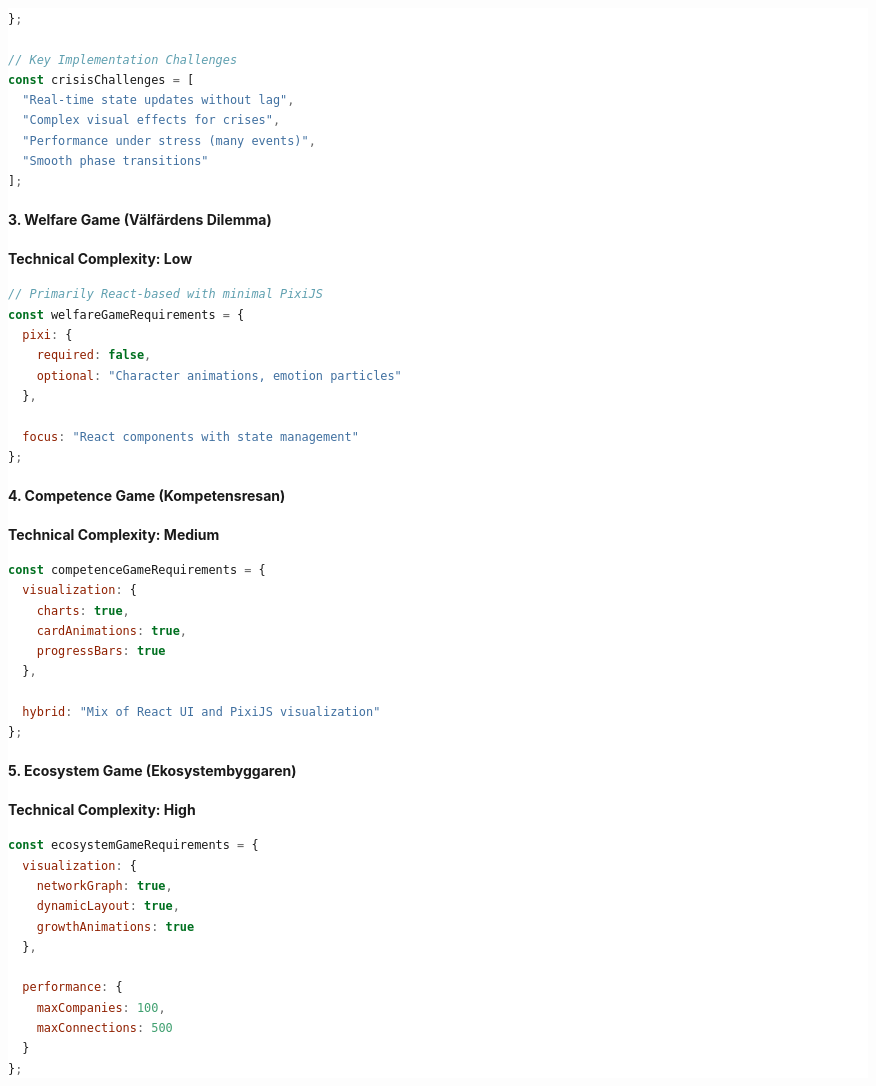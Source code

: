 ```javascript
};

// Key Implementation Challenges
const crisisChallenges = [
  "Real-time state updates without lag",
  "Complex visual effects for crises",
  "Performance under stress (many events)",
  "Smooth phase transitions"
];
```

#### 3. Welfare Game (Välfärdens Dilemma)
**Technical Complexity: Low**

```javascript
// Primarily React-based with minimal PixiJS
const welfareGameRequirements = {
  pixi: {
    required: false,
    optional: "Character animations, emotion particles"
  },
  
  focus: "React components with state management"
};
```

#### 4. Competence Game (Kompetensresan)
**Technical Complexity: Medium**

```javascript
const competenceGameRequirements = {
  visualization: {
    charts: true,
    cardAnimations: true,
    progressBars: true
  },
  
  hybrid: "Mix of React UI and PixiJS visualization"
};
```

#### 5. Ecosystem Game (Ekosystembyggaren)
**Technical Complexity: High**

```javascript
const ecosystemGameRequirements = {
  visualization: {
    networkGraph: true,
    dynamicLayout: true,
    growthAnimations: true
  },
  
  performance: {
    maxCompanies: 100,
    maxConnections: 500
  }
};
```
